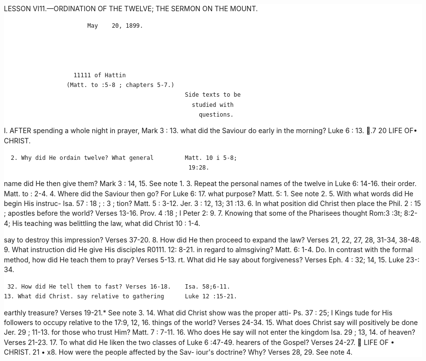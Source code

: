 


LESSON VI11.—ORDINATION OF THE TWELVE;
       THE SERMON ON THE MOUNT.

                            May    20, 1899.




                        11111 of Hattin
                      (Matt. to :5-8 ; chapters 5-7.)
                                                        Side texts to be
                                                          studied with
                                                            questions.
   I. AFTER spending a whole night in prayer,           Mark 3 : 13.
what did the Saviour do early in the morning?
Luke 6 : 13.
.7 20                     LIFE OF• CHRIST.

      2. Why did He ordain twelve? What general         Matt. 10 i 5-8;
                                                         19:28.
 name did He then give them? Mark 3 : 14, 15.
 See note 1.
      3. Repeat the personal names of the twelve in     Luke 6: 14-16.
 their order. Matt. to : 2-4.
      4. Where did the Saviour then go? For             Luke 6: 17.
 what purpose? Matt. 5: 1. See note 2.
      5. With what words did He begin His instruc-      Isa. 57 : 18 ; : 3 ;
 tion? Matt. 5 : 3-12.                                   Jer. 3 : 12, 13;
                                                          31 :13.
      6. In what position did Christ then place the     Phil. 2 : 15 ;
 apostles before the world? Verses 13-16.                Prov. 4 :18 ;
                                                         I Peter 2: 9.
      7. Knowing that some of the Pharisees thought     Rom:3 :3t; 8:2-4;
 His teaching was belittling the law, what did Christ     10 : 1-4.

 say to destroy this impression? Verses 37-20.
      8. How did He then proceed to expand the
 law? Verses 21, 22, 27, 28, 31-34, 38-48.
      9. What instruction did He give His disciples     R0111. 12: 8-21.
 in regard to almsgiving? Matt. 6: 1-4.
     Do. In contrast with the formal method, how did
 He teach them to pray? Verses 5-13.
     rt. What did He say about forgiveness? Verses      Eph. 4 : 32;
14, 15.                                                 Luke 23-: 34.

     32. How did He tell them to fast? Verses 16-18.    Isa. 58;6-11.
    13. What did Christ. say relative to gathering      Luke 12 :15-21.
 earthly treasure? Verses 19-21.* See note 3.
    14. What did Christ show was the proper atti-       Ps. 37 : 25; I Kings
 tude for His followers to occupy relative to the         17:9, 12, 16.
 things of the world? Verses 24-34.
     15. What does Christ say will positively be done   Jer. 29 ; 11-13.
 for those who trust Him? Matt. 7 : 7-11.
     16. Who does He say will not enter the kingdom     Isa. 29 ; 13, 14.
 of heaven? Verses 21-23.
     17. To what did He liken the two classes of        Luke 6 :47-49.
 hearers of the Gospel? Verses 24-27.
                          LIFE OF • CHRIST.                         21
                                                                    •
   x8. How were the people affected by the Sav-
iour's doctrine? Why? Verses 28, 29. See
note 4.

